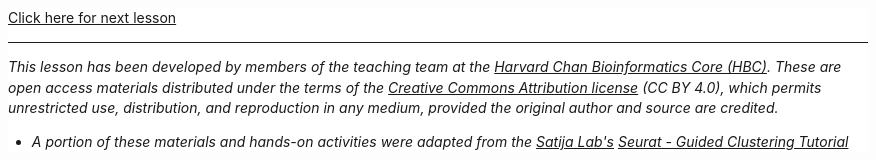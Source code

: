 [Click here for next lesson](08_SC_clustering_analysis_integration.md)

***


*This lesson has been developed by members of the teaching team at the [Harvard Chan Bioinformatics Core (HBC)](http://bioinformatics.sph.harvard.edu/). These are open access materials distributed under the terms of the [Creative Commons Attribution license](https://creativecommons.org/licenses/by/4.0/) (CC BY 4.0), which permits unrestricted use, distribution, and reproduction in any medium, provided the original author and source are credited.*

* *A portion of these materials and hands-on activities were adapted from the [Satija Lab's](https://satijalab.org/) [Seurat - Guided Clustering Tutorial](https://satijalab.org/seurat/pbmc3k_tutorial.html)*
